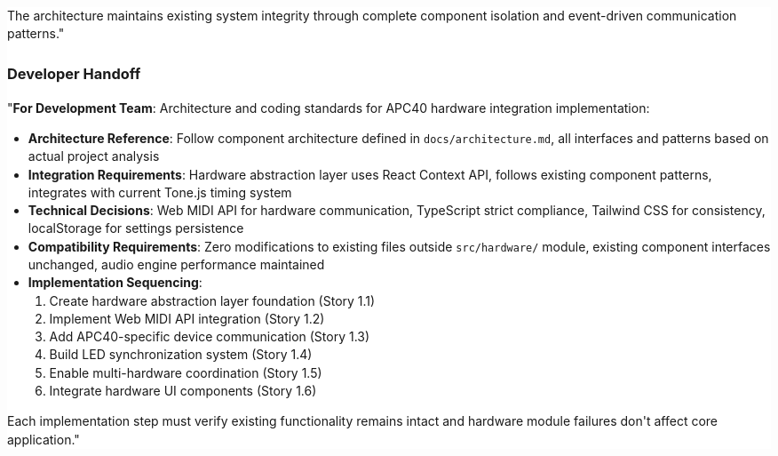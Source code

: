 The architecture maintains existing system integrity through complete component isolation and event-driven communication patterns."

### Developer Handoff

"**For Development Team**: Architecture and coding standards for APC40 hardware integration implementation:

- **Architecture Reference**: Follow component architecture defined in `docs/architecture.md`, all interfaces and patterns based on actual project analysis
- **Integration Requirements**: Hardware abstraction layer uses React Context API, follows existing component patterns, integrates with current Tone.js timing system
- **Technical Decisions**: Web MIDI API for hardware communication, TypeScript strict compliance, Tailwind CSS for consistency, localStorage for settings persistence
- **Compatibility Requirements**: Zero modifications to existing files outside `src/hardware/` module, existing component interfaces unchanged, audio engine performance maintained
- **Implementation Sequencing**: 
  1. Create hardware abstraction layer foundation (Story 1.1)
  2. Implement Web MIDI API integration (Story 1.2)  
  3. Add APC40-specific device communication (Story 1.3)
  4. Build LED synchronization system (Story 1.4)
  5. Enable multi-hardware coordination (Story 1.5)
  6. Integrate hardware UI components (Story 1.6)

Each implementation step must verify existing functionality remains intact and hardware module failures don't affect core application."